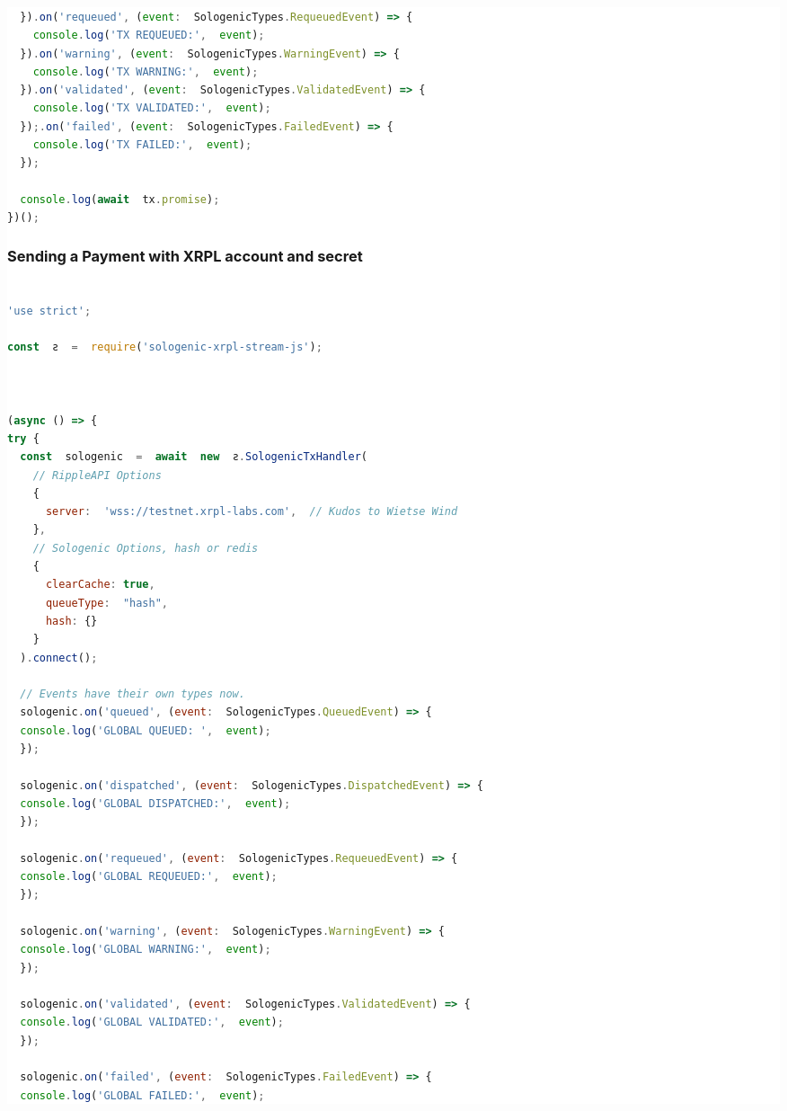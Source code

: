 ```js
  }).on('requeued', (event:  SologenicTypes.RequeuedEvent) => {
    console.log('TX REQUEUED:',  event);
  }).on('warning', (event:  SologenicTypes.WarningEvent) => {
    console.log('TX WARNING:',  event);
  }).on('validated', (event:  SologenicTypes.ValidatedEvent) => {
    console.log('TX VALIDATED:',  event);
  });.on('failed', (event:  SologenicTypes.FailedEvent) => {
    console.log('TX FAILED:',  event);
  });

  console.log(await  tx.promise);
})();

```

### Sending a Payment with XRPL account and secret

```js

'use strict';

const  ƨ  =  require('sologenic-xrpl-stream-js');



(async () => {
try {
  const  sologenic  =  await  new  ƨ.SologenicTxHandler(
    // RippleAPI Options
    {
      server:  'wss://testnet.xrpl-labs.com',  // Kudos to Wietse Wind
    },
    // Sologenic Options, hash or redis
    {
      clearCache: true,
      queueType:  "hash",
      hash: {}
    }
  ).connect();

  // Events have their own types now.
  sologenic.on('queued', (event:  SologenicTypes.QueuedEvent) => {
  console.log('GLOBAL QUEUED: ',  event);
  });

  sologenic.on('dispatched', (event:  SologenicTypes.DispatchedEvent) => {
  console.log('GLOBAL DISPATCHED:',  event);
  });

  sologenic.on('requeued', (event:  SologenicTypes.RequeuedEvent) => {
  console.log('GLOBAL REQUEUED:',  event);
  });

  sologenic.on('warning', (event:  SologenicTypes.WarningEvent) => {
  console.log('GLOBAL WARNING:',  event);
  });

  sologenic.on('validated', (event:  SologenicTypes.ValidatedEvent) => {
  console.log('GLOBAL VALIDATED:',  event);
  });

  sologenic.on('failed', (event:  SologenicTypes.FailedEvent) => {
  console.log('GLOBAL FAILED:',  event);
```